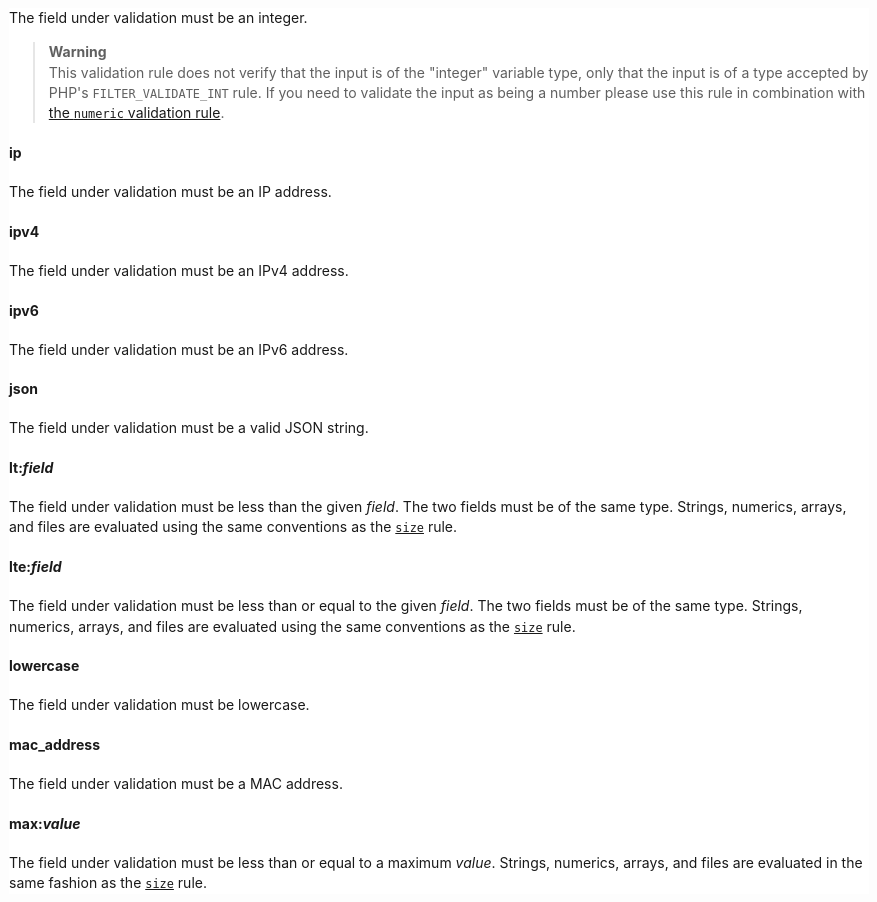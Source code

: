 The field under validation must be an integer.

> **Warning**  
> This validation rule does not verify that the input is of the "integer" variable type, only that the input is of a type accepted by PHP's `FILTER_VALIDATE_INT` rule. If you need to validate the input as being a number please use this rule in combination with [the `numeric` validation rule](#rule-numeric).

<a name="rule-ip"></a>
#### ip

The field under validation must be an IP address.

<a name="ipv4"></a>
#### ipv4

The field under validation must be an IPv4 address.

<a name="ipv6"></a>
#### ipv6

The field under validation must be an IPv6 address.

<a name="rule-json"></a>
#### json

The field under validation must be a valid JSON string.

<a name="rule-lt"></a>
#### lt:_field_

The field under validation must be less than the given _field_. The two fields must be of the same type. Strings, numerics, arrays, and files are evaluated using the same conventions as the [`size`](#rule-size) rule.

<a name="rule-lte"></a>
#### lte:_field_

The field under validation must be less than or equal to the given _field_. The two fields must be of the same type. Strings, numerics, arrays, and files are evaluated using the same conventions as the [`size`](#rule-size) rule.

<a name="rule-lowercase"></a>
#### lowercase

The field under validation must be lowercase.

<a name="rule-mac"></a>
#### mac_address

The field under validation must be a MAC address.

<a name="rule-max"></a>
#### max:_value_

The field under validation must be less than or equal to a maximum _value_. Strings, numerics, arrays, and files are evaluated in the same fashion as the [`size`](#rule-size) rule.

